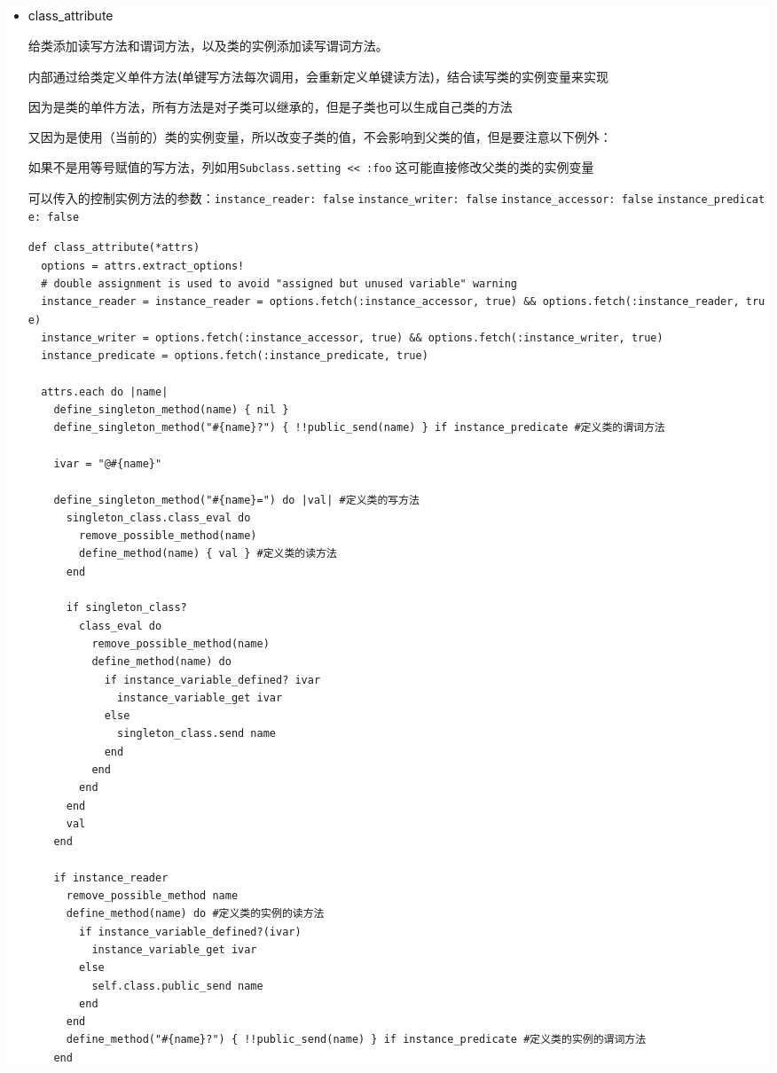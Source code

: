   * class_attribute

    给类添加读写方法和谓词方法，以及类的实例添加读写谓词方法。

    内部通过给类定义单件方法(单键写方法每次调用，会重新定义单键读方法)，结合读写类的实例变量来实现

    因为是类的单件方法，所有方法是对子类可以继承的，但是子类也可以生成自己类的方法

    又因为是使用（当前的）类的实例变量，所以改变子类的值，不会影响到父类的值，但是要注意以下例外：

    如果不是用等号赋值的写方法，列如用`Subclass.setting << :foo` 这可能直接修改父类的类的实例变量

    可以传入的控制实例方法的参数：`instance_reader: false` `instance_writer: false` `instance_accessor: false` `instance_predicate: false`

        def class_attribute(*attrs)
          options = attrs.extract_options!
          # double assignment is used to avoid "assigned but unused variable" warning
          instance_reader = instance_reader = options.fetch(:instance_accessor, true) && options.fetch(:instance_reader, true)
          instance_writer = options.fetch(:instance_accessor, true) && options.fetch(:instance_writer, true)
          instance_predicate = options.fetch(:instance_predicate, true)

          attrs.each do |name|
            define_singleton_method(name) { nil }
            define_singleton_method("#{name}?") { !!public_send(name) } if instance_predicate #定义类的谓词方法

            ivar = "@#{name}"

            define_singleton_method("#{name}=") do |val| #定义类的写方法
              singleton_class.class_eval do
                remove_possible_method(name)
                define_method(name) { val } #定义类的读方法
              end

              if singleton_class?
                class_eval do
                  remove_possible_method(name)
                  define_method(name) do
                    if instance_variable_defined? ivar
                      instance_variable_get ivar
                    else
                      singleton_class.send name
                    end
                  end
                end
              end
              val
            end

            if instance_reader
              remove_possible_method name
              define_method(name) do #定义类的实例的读方法
                if instance_variable_defined?(ivar)
                  instance_variable_get ivar
                else
                  self.class.public_send name
                end
              end
              define_method("#{name}?") { !!public_send(name) } if instance_predicate #定义类的实例的谓词方法
            end
